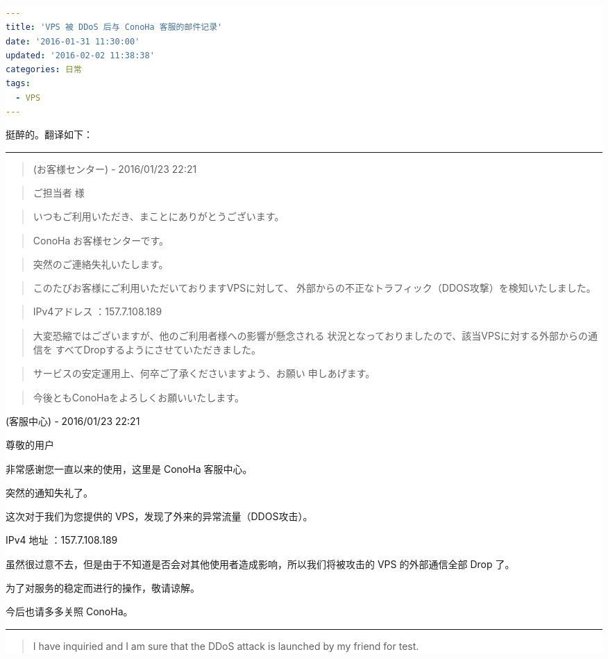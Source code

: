 ```yaml
---
title: 'VPS 被 DDoS 后与 ConoHa 客服的邮件记录'
date: '2016-01-31 11:30:00'
updated: '2016-02-02 11:38:38'
categories: 日常
tags:
  - VPS
---
```


挺醉的。翻译如下：

--------

> (お客様センター) - 2016/01/23 22:21

> ご担当者 様

> いつもご利用いただき、まことにありがとうございます。

> ConoHa お客様センターです。

> 突然のご連絡失礼いたします。

> このたびお客様にご利用いただいておりますVPSに対して、
外部からの不正なトラフィック（DDOS攻撃）を検知いたしました。

> IPv4アドレス ：157.7.108.189

> 大変恐縮ではございますが、他のご利用者様への影響が懸念される
状況となっておりましたので、該当VPSに対する外部からの通信を
すべてDropするようにさせていただきました。

> サービスの安定運用上、何卒ご了承くださいますよう、お願い
申しあげます。

> 今後ともConoHaをよろしくお願いいたします。

(客服中心) - 2016/01/23 22:21

尊敬的用户

非常感谢您一直以来的使用，这里是 ConoHa 客服中心。

突然的通知失礼了。

这次对于我们为您提供的 VPS，发现了外来的异常流量（DDOS攻击）。

IPv4 地址 ：157.7.108.189

虽然很过意不去，但是由于不知道是否会对其他使用者造成影响，所以我们将被攻击的 VPS 的外部通信全部 Drop 了。

为了对服务的稳定而进行的操作，敬请谅解。

今后也请多多关照 ConoHa。



--------

> I have inquiried and I am sure that the DDoS attack is launched by my friend for test.
